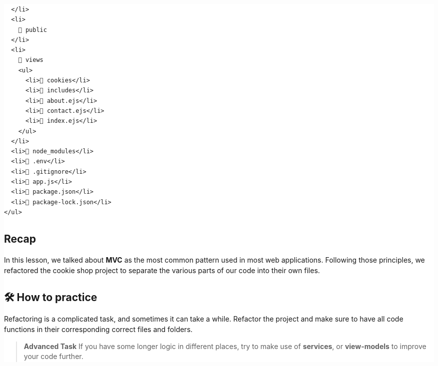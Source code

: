       </li>
      <li>
        📁 public
      </li>
      <li>
        📁 views
        <ul>
          <li>📁 cookies</li>
          <li>📁 includes</li>
          <li>📄 about.ejs</li>
          <li>📄 contact.ejs</li>
          <li>📄 index.ejs</li>
        </ul>
      </li>
      <li>📁 node_modules</li>
      <li>📄 .env</li>
      <li>📄 .gitignore</li>
      <li>📄 app.js</li>
      <li>📄 package.json</li>
      <li>📄 package-lock.json</li>
    </ul>
  </main>
</div>

## Recap

In this lesson, we talked about **MVC** as the most common pattern used in most web applications. Following those principles, we refactored the cookie shop project to separate the various parts of our code into their own files. 

## 🛠 How to practice

Refactoring is a complicated task, and sometimes it can take a while. Refactor the project and make sure to have all code functions in their corresponding correct files and folders. 

>**Advanced Task**
>If you have some longer logic in different places, try to make use of **services**, or **view-models** to improve your code further. 